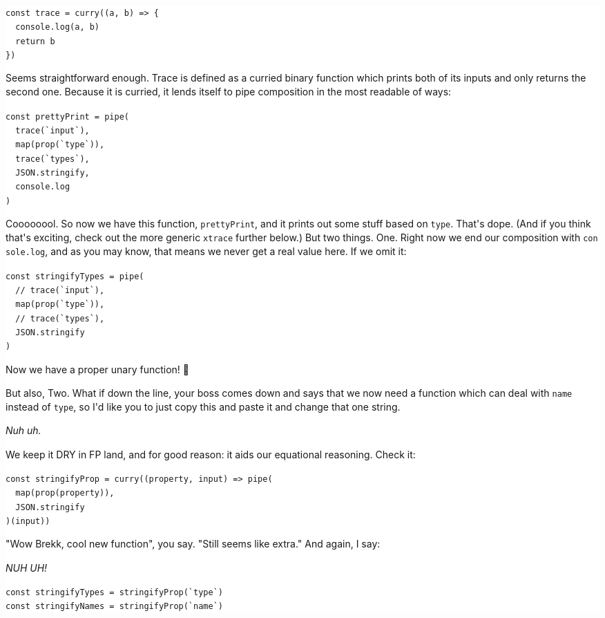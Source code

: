 ```
const trace = curry((a, b) => {
  console.log(a, b)
  return b
})
```

Seems straightforward enough. Trace is defined as a curried binary function which prints both of its inputs and only returns the second one. Because it is curried, it lends itself to pipe composition in the most readable of ways:

```
const prettyPrint = pipe(
  trace(`input`),
  map(prop(`type`)),
  trace(`types`),
  JSON.stringify,
  console.log
)
```

Coooooool. So now we have this function, `prettyPrint`, and it prints out some stuff based on `type`. That's dope. (And if you think that's exciting, check out the more generic `xtrace` further below.) But two things. One. Right now we end our composition with `console.log`, and as you may know, that means we never get a real value here. If we omit it:

```
const stringifyTypes = pipe(
  // trace(`input`),
  map(prop(`type`)),
  // trace(`types`),
  JSON.stringify
)
```

Now we have a proper unary function! 🎉

But also, Two. What if down the line, your boss comes down and says that we now need a function which can deal with `name` instead of `type`, so I'd like you to just copy this and paste it and change that one string.

*Nuh uh.*

We keep it DRY in FP land, and for good reason: it aids our equational reasoning. Check it:

```
const stringifyProp = curry((property, input) => pipe(
  map(prop(property)),
  JSON.stringify
)(input))
```

"Wow Brekk, cool new function", you say. "Still seems like extra."
And again, I say:

*NUH UH!*

```
const stringifyTypes = stringifyProp(`type`)
const stringifyNames = stringifyProp(`name`)
```
